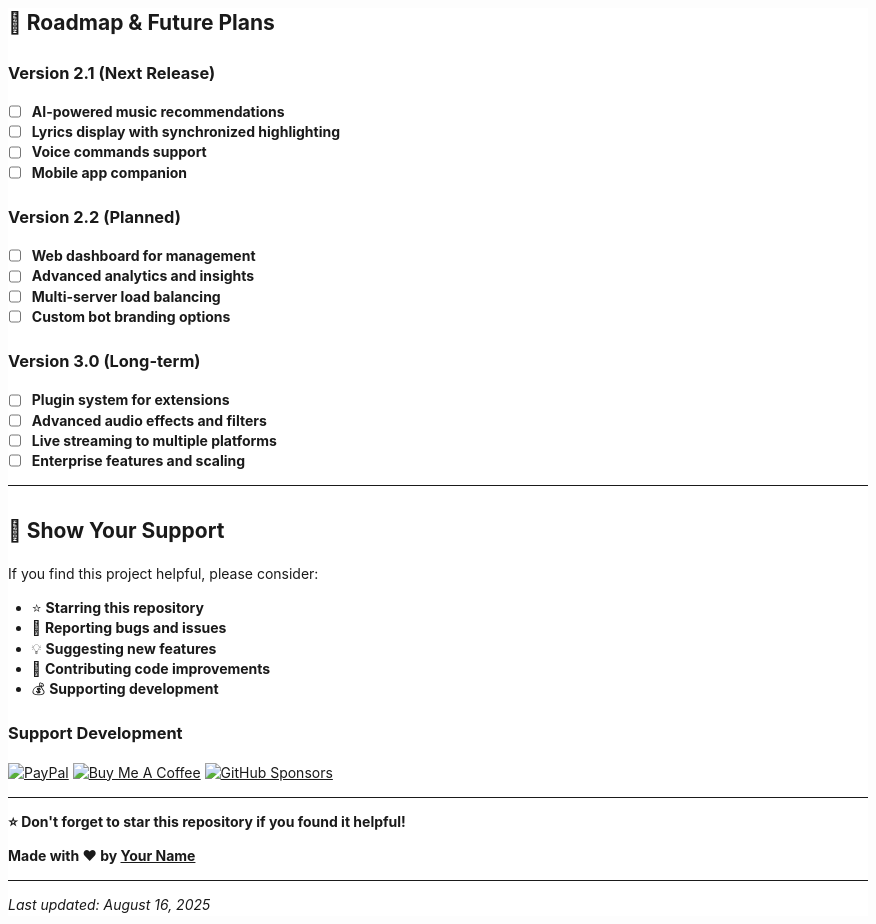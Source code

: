 ## 🚀 Roadmap & Future Plans

### Version 2.1 (Next Release)
- [ ] **AI-powered music recommendations**
- [ ] **Lyrics display with synchronized highlighting**
- [ ] **Voice commands support**
- [ ] **Mobile app companion**

### Version 2.2 (Planned)
- [ ] **Web dashboard for management**
- [ ] **Advanced analytics and insights**
- [ ] **Multi-server load balancing**
- [ ] **Custom bot branding options**

### Version 3.0 (Long-term)
- [ ] **Plugin system for extensions**
- [ ] **Advanced audio effects and filters**
- [ ] **Live streaming to multiple platforms**
- [ ] **Enterprise features and scaling**

---

## 💝 Show Your Support

If you find this project helpful, please consider:

- ⭐ **Starring this repository**
- 🐛 **Reporting bugs and issues**
- 💡 **Suggesting new features**
- 🤝 **Contributing code improvements**
- 💰 **Supporting development**

### Support Development

[![PayPal](https://img.shields.io/badge/PayPal-00457C?style=for-the-badge&logo=paypal&logoColor=white)](https://paypal.me/yourusername)
[![Buy Me A Coffee](https://img.shields.io/badge/Buy%20Me%20A%20Coffee-ffdd00?style=for-the-badge&logo=buy-me-a-coffee&logoColor=black)](https://buymeacoffee.com/yourusername)
[![GitHub Sponsors](https://img.shields.io/badge/sponsor-30363D?style=for-the-badge&logo=GitHub-Sponsors&logoColor=#EA4AAA)](https://github.com/sponsors/YourUsername)

---

**⭐ Don't forget to star this repository if you found it helpful!**

**Made with ❤️ by [Your Name](https://github.com/YourUsername)**

---

*Last updated: August 16, 2025*

